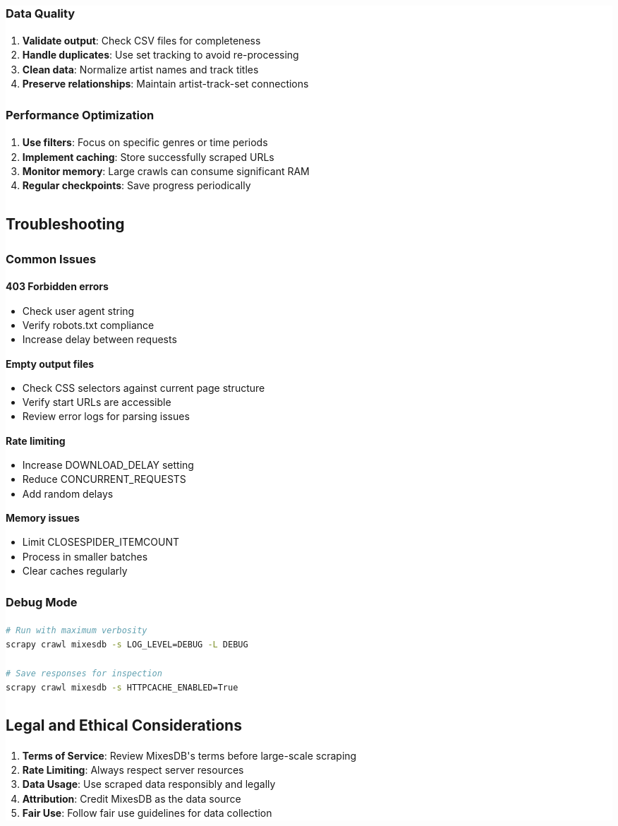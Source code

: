 ### Data Quality
1. **Validate output**: Check CSV files for completeness
2. **Handle duplicates**: Use set tracking to avoid re-processing
3. **Clean data**: Normalize artist names and track titles
4. **Preserve relationships**: Maintain artist-track-set connections

### Performance Optimization
1. **Use filters**: Focus on specific genres or time periods
2. **Implement caching**: Store successfully scraped URLs
3. **Monitor memory**: Large crawls can consume significant RAM
4. **Regular checkpoints**: Save progress periodically

## Troubleshooting

### Common Issues

**403 Forbidden errors**
- Check user agent string
- Verify robots.txt compliance
- Increase delay between requests

**Empty output files**
- Check CSS selectors against current page structure
- Verify start URLs are accessible
- Review error logs for parsing issues

**Rate limiting**
- Increase DOWNLOAD_DELAY setting
- Reduce CONCURRENT_REQUESTS
- Add random delays

**Memory issues**
- Limit CLOSESPIDER_ITEMCOUNT
- Process in smaller batches
- Clear caches regularly

### Debug Mode

```bash
# Run with maximum verbosity
scrapy crawl mixesdb -s LOG_LEVEL=DEBUG -L DEBUG

# Save responses for inspection
scrapy crawl mixesdb -s HTTPCACHE_ENABLED=True
```

## Legal and Ethical Considerations

1. **Terms of Service**: Review MixesDB's terms before large-scale scraping
2. **Rate Limiting**: Always respect server resources
3. **Data Usage**: Use scraped data responsibly and legally
4. **Attribution**: Credit MixesDB as the data source
5. **Fair Use**: Follow fair use guidelines for data collection
